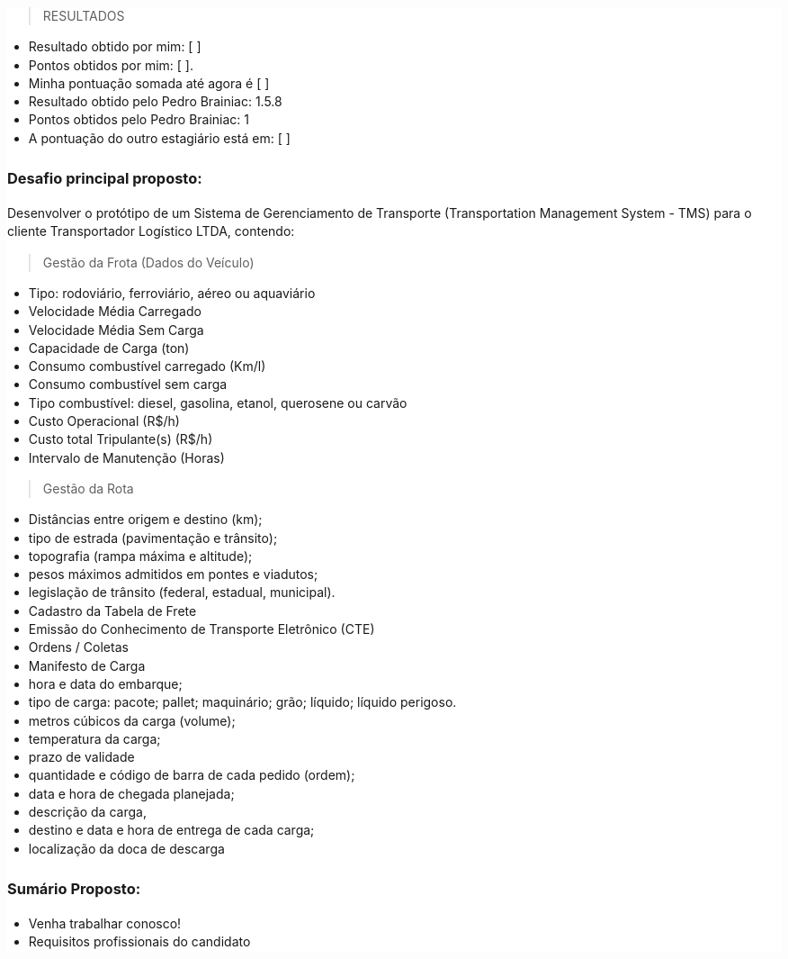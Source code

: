 > RESULTADOS

* Resultado obtido por mim: [                                                                        ]
* Pontos obtidos por mim: [     ].
* Minha pontuação somada até agora é [     ]
* Resultado obtido pelo Pedro Brainiac: 1.5.8
* Pontos obtidos pelo Pedro Brainiac: 1
* A pontuação do outro estagiário está em: [     ]

### Desafio principal proposto:

Desenvolver o protótipo de um Sistema de Gerenciamento de Transporte (Transportation Management System - TMS) para o
cliente Transportador Logístico LTDA, contendo:

> Gestão da Frota (Dados do Veículo)

* Tipo: rodoviário, ferroviário, aéreo ou aquaviário
* Velocidade Média Carregado
* Velocidade Média Sem Carga
* Capacidade de Carga (ton)
* Consumo combustível carregado (Km/l)
* Consumo combustível sem carga
* Tipo combustível: diesel, gasolina, etanol, querosene ou carvão
* Custo Operacional (R$/h)
* Custo total Tripulante(s) (R$/h)
* Intervalo de Manutenção (Horas)

> Gestão da Rota

* Distâncias entre origem e destino (km);
* tipo de estrada (pavimentação e trânsito);
* topografia (rampa máxima e altitude);
* pesos máximos admitidos em pontes e viadutos;
* legislação de trânsito (federal, estadual, municipal).
* Cadastro da Tabela de Frete
* Emissão do Conhecimento de Transporte Eletrônico (CTE)
* Ordens / Coletas
* Manifesto de Carga
* hora e data do embarque;
* tipo de carga: pacote; pallet; maquinário; grão; líquido; líquido perigoso.
* metros cúbicos da carga (volume);
* temperatura da carga;
* prazo de validade
* quantidade e código de barra de cada pedido (ordem);
* data e hora de chegada planejada;
* descrição da carga,
* destino e data e hora de entrega de cada carga;
* localização da doca de descarga

### Sumário Proposto:

* Venha trabalhar conosco!
* Requisitos profissionais do candidato
